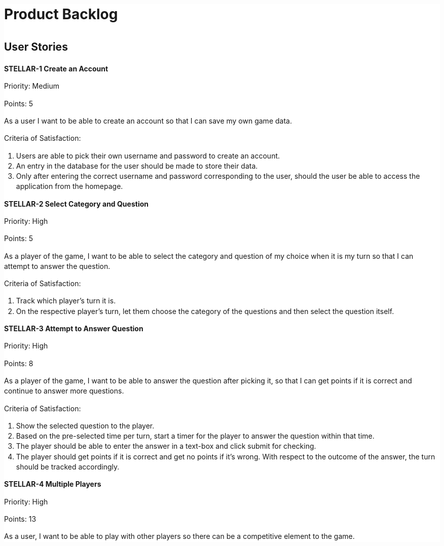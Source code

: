 # Product Backlog

## User Stories

**STELLAR-1 Create an Account**

Priority: Medium

Points: 5

As a user I want to be able to create an account so that I can save my own game data. 

Criteria of Satisfaction:
1. Users are able to pick their own username and password to create an account. 
2. An entry in the database for the user should be made to store their data.
3. Only after entering the correct username and password corresponding to the user, should the user be able to access the application from the homepage. 

**STELLAR-2 Select Category and Question**

Priority: High 

Points: 5

As a player of the game, I want to be able to select the category and question of my choice when it is my turn so that I can attempt to answer the question.

Criteria of Satisfaction: 

1. Track which player’s turn it is. 
2. On the respective player’s turn, let them choose the category of the questions and then select the question itself. 

**STELLAR-3 Attempt to Answer Question**

Priority: High 

Points: 8

As a player of the game, I want to be able to answer the question after picking it, so that I can get points if it is correct and continue to answer more questions. 

Criteria of Satisfaction: 

1. Show the selected question to the player.
2. Based on the pre-selected time per turn, start a timer for the player to answer the question within that time. 
3. The player should be able to enter the answer in a text-box and click submit for checking. 
4. The player should get points if it is correct and get no points if it’s wrong. With respect to the outcome of the answer, the turn should be tracked accordingly.

**STELLAR-4 Multiple Players**

Priority: High 

Points: 13

As a user, I want to be able to play with other players so there can be a competitive element to the game. 
